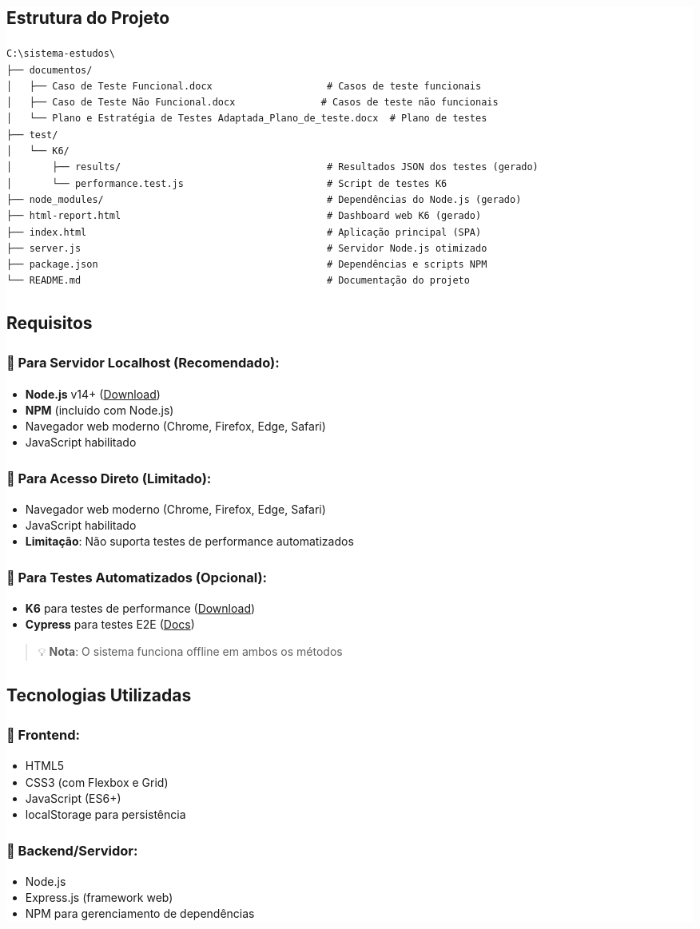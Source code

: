 ## Estrutura do Projeto

```
C:\sistema-estudos\
├── documentos/
│   ├── Caso de Teste Funcional.docx                    # Casos de teste funcionais
│   ├── Caso de Teste Não Funcional.docx               # Casos de teste não funcionais  
│   └── Plano e Estratégia de Testes Adaptada_Plano_de_teste.docx  # Plano de testes
├── test/
│   └── K6/
│       ├── results/                                    # Resultados JSON dos testes (gerado)
│       └── performance.test.js                         # Script de testes K6
├── node_modules/                                       # Dependências do Node.js (gerado)
├── html-report.html                                    # Dashboard web K6 (gerado)
├── index.html                                          # Aplicação principal (SPA)
├── server.js                                           # Servidor Node.js otimizado
├── package.json                                        # Dependências e scripts NPM
└── README.md                                           # Documentação do projeto
```

## Requisitos

### **🚀 Para Servidor Localhost (Recomendado):**
- **Node.js** v14+ ([Download](https://nodejs.org/))
- **NPM** (incluído com Node.js)
- Navegador web moderno (Chrome, Firefox, Edge, Safari)
- JavaScript habilitado

### **📂 Para Acesso Direto (Limitado):**
- Navegador web moderno (Chrome, Firefox, Edge, Safari)
- JavaScript habilitado
- **Limitação**: Não suporta testes de performance automatizados

### **🧪 Para Testes Automatizados (Opcional):**
- **K6** para testes de performance ([Download](https://k6.io/))
- **Cypress** para testes E2E ([Docs](https://www.cypress.io/))

> 💡 **Nota**: O sistema funciona offline em ambos os métodos

## Tecnologias Utilizadas

### **📱 Frontend:**
- HTML5
- CSS3 (com Flexbox e Grid)
- JavaScript (ES6+)
- localStorage para persistência

### **🚀 Backend/Servidor:**
- Node.js
- Express.js (framework web)
- NPM para gerenciamento de dependências
